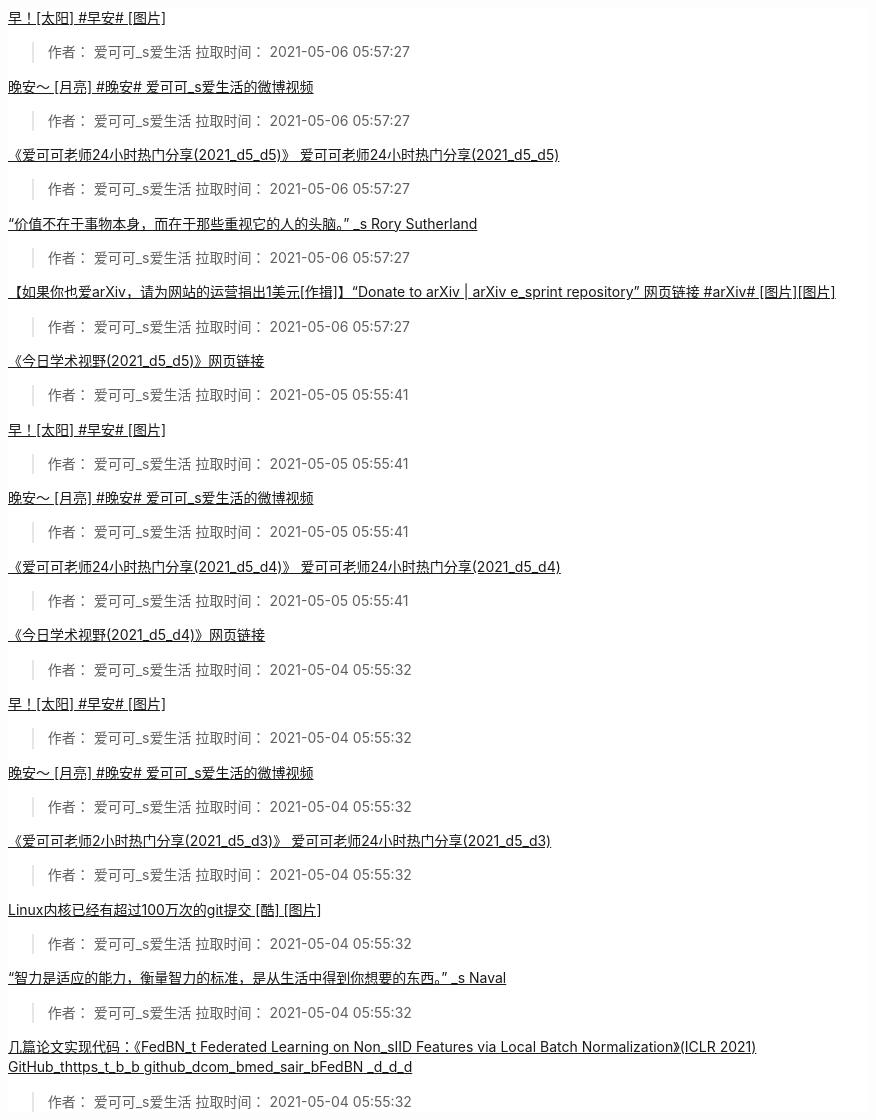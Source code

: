  [早！[太阳] #早安# [图片]](https://weibo.com/1402400261/Ke9fqw50V)

> 作者： 爱可可_s爱生活  拉取时间： 2021-05-06 05:57:27

 [晚安～ [月亮] #晚安# 爱可可_s爱生活的微博视频](https://weibo.com/1402400261/Ke6vl2bN1)

> 作者： 爱可可_s爱生活  拉取时间： 2021-05-06 05:57:27

 [《爱可可老师24小时热门分享(2021_d5_d5)》  爱可可老师24小时热门分享(2021_d5_d5)](https://weibo.com/1402400261/Ke6tEnzDd)

> 作者： 爱可可_s爱生活  拉取时间： 2021-05-06 05:57:27

 [“价值不在于事物本身，而在于那些重视它的人的头脑。” _s Rory Sutherland](https://weibo.com/1402400261/Ke6mRk8BE)

> 作者： 爱可可_s爱生活  拉取时间： 2021-05-06 05:57:27

 [【如果你也爱arXiv，请为网站的运营捐出1美元[作揖]】“Donate to arXiv | arXiv e_sprint repository”  网页链接 #arXiv# [图片][图片]](https://weibo.com/1402400261/Ke6g0rfc0)

> 作者： 爱可可_s爱生活  拉取时间： 2021-05-06 05:57:27

 [《今日学术视野(2021_d5_d5)》网页链接](https://weibo.com/1402400261/KdZLE3sgK)

> 作者： 爱可可_s爱生活  拉取时间： 2021-05-05 05:55:41

 [早！[太阳] #早安# [图片]](https://weibo.com/1402400261/KdZJCtkdV)

> 作者： 爱可可_s爱生活  拉取时间： 2021-05-05 05:55:41

 [晚安～ [月亮] #晚安# 爱可可_s爱生活的微博视频](https://weibo.com/1402400261/KdWWQ3ltl)

> 作者： 爱可可_s爱生活  拉取时间： 2021-05-05 05:55:41

 [《爱可可老师24小时热门分享(2021_d5_d4)》  爱可可老师24小时热门分享(2021_d5_d4)](https://weibo.com/1402400261/KdWWp7Hsv)

> 作者： 爱可可_s爱生活  拉取时间： 2021-05-05 05:55:41

 [《今日学术视野(2021_d5_d4)》网页链接](https://weibo.com/1402400261/KdQDisx7q)

> 作者： 爱可可_s爱生活  拉取时间： 2021-05-04 05:55:32

 [早！[太阳] #早安# [图片]](https://weibo.com/1402400261/KdQBq6Apw)

> 作者： 爱可可_s爱生活  拉取时间： 2021-05-04 05:55:32

 [晚安～ [月亮] #晚安# 爱可可_s爱生活的微博视频](https://weibo.com/1402400261/KdNVN6TUS)

> 作者： 爱可可_s爱生活  拉取时间： 2021-05-04 05:55:32

 [《爱可可老师2小时热门分享(2021_d5_d3)》  爱可可老师24小时热门分享(2021_d5_d3)](https://weibo.com/1402400261/KdNVqC6Yo)

> 作者： 爱可可_s爱生活  拉取时间： 2021-05-04 05:55:32

 [Linux内核已经有超过100万次的git提交 [酷] [图片]](https://weibo.com/1402400261/KdNRzlKAX)

> 作者： 爱可可_s爱生活  拉取时间： 2021-05-04 05:55:32

 [“智力是适应的能力，衡量智力的标准，是从生活中得到你想要的东西。” _s Naval](https://weibo.com/1402400261/KdNQzwSzd)

> 作者： 爱可可_s爱生活  拉取时间： 2021-05-04 05:55:32

 [几篇论文实现代码：《FedBN_t Federated Learning on Non_sIID Features via Local Batch Normalization》(ICLR 2021) GitHub_thttps_t_b_b github_dcom_bmed_sair_bFedBN _d_d_d](https://weibo.com/1402400261/KdNMXwN9z)

> 作者： 爱可可_s爱生活  拉取时间： 2021-05-04 05:55:32
